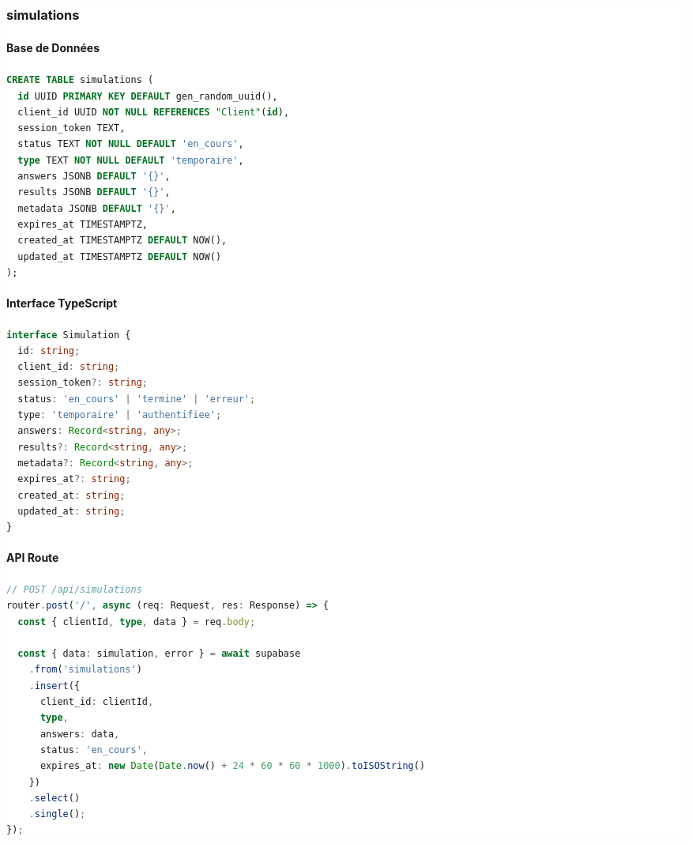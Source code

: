 ### simulations

#### Base de Données
```sql
CREATE TABLE simulations (
  id UUID PRIMARY KEY DEFAULT gen_random_uuid(),
  client_id UUID NOT NULL REFERENCES "Client"(id),
  session_token TEXT,
  status TEXT NOT NULL DEFAULT 'en_cours',
  type TEXT NOT NULL DEFAULT 'temporaire',
  answers JSONB DEFAULT '{}',
  results JSONB DEFAULT '{}',
  metadata JSONB DEFAULT '{}',
  expires_at TIMESTAMPTZ,
  created_at TIMESTAMPTZ DEFAULT NOW(),
  updated_at TIMESTAMPTZ DEFAULT NOW()
);
```

#### Interface TypeScript
```typescript
interface Simulation {
  id: string;
  client_id: string;
  session_token?: string;
  status: 'en_cours' | 'termine' | 'erreur';
  type: 'temporaire' | 'authentifiee';
  answers: Record<string, any>;
  results?: Record<string, any>;
  metadata?: Record<string, any>;
  expires_at?: string;
  created_at: string;
  updated_at: string;
}
```

#### API Route
```typescript
// POST /api/simulations
router.post('/', async (req: Request, res: Response) => {
  const { clientId, type, data } = req.body;
  
  const { data: simulation, error } = await supabase
    .from('simulations')
    .insert({
      client_id: clientId,
      type,
      answers: data,
      status: 'en_cours',
      expires_at: new Date(Date.now() + 24 * 60 * 60 * 1000).toISOString()
    })
    .select()
    .single();
});
```
